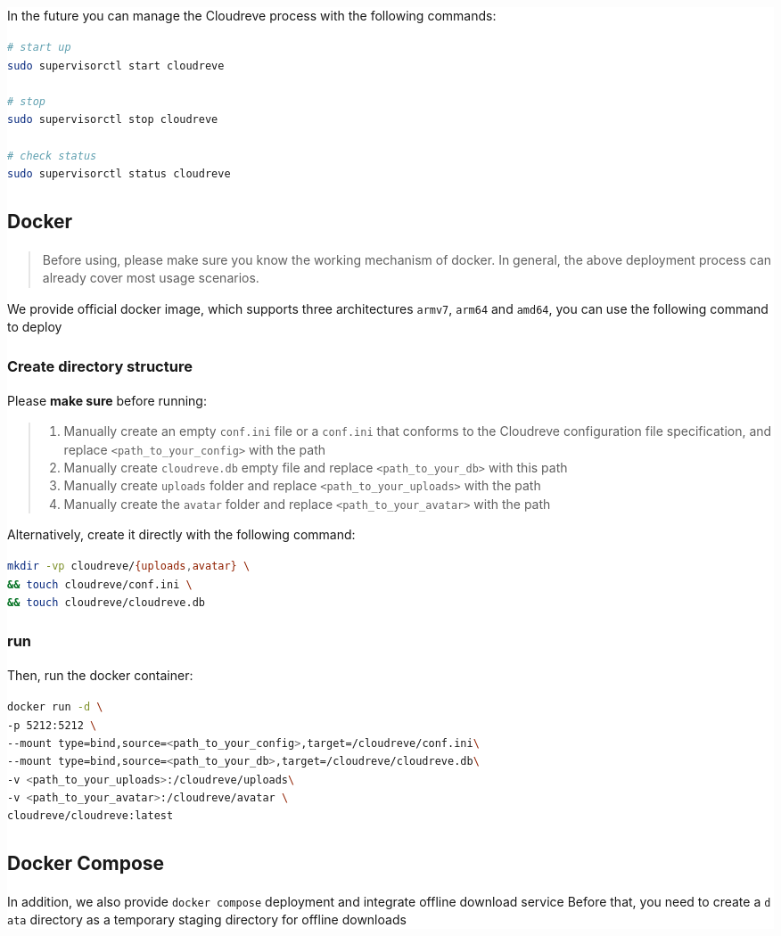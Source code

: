 In the future you can manage the Cloudreve process with the following commands:

```bash
# start up
sudo supervisorctl start cloudreve

# stop
sudo supervisorctl stop cloudreve

# check status
sudo supervisorctl status cloudreve
```

## Docker
> Before using, please make sure you know the working mechanism of docker. In general, the above deployment process can already cover most usage scenarios.

We provide official docker image, which supports three architectures `armv7`, `arm64` and `amd64`, you can use the following command to deploy

### Create directory structure

Please **make sure** before running:

> 1. Manually create an empty `conf.ini` file or a `conf.ini` that conforms to the Cloudreve configuration file specification, and replace `<path_to_your_config>` with the path
> 2. Manually create `cloudreve.db` empty file and replace `<path_to_your_db>` with this path
> 3. Manually create `uploads` folder and replace `<path_to_your_uploads>` with the path
> 4. Manually create the `avatar` folder and replace `<path_to_your_avatar>` with the path

Alternatively, create it directly with the following command:

```bash
mkdir -vp cloudreve/{uploads,avatar} \
&& touch cloudreve/conf.ini \
&& touch cloudreve/cloudreve.db
```

### run

Then, run the docker container:

```bash
docker run -d \
-p 5212:5212 \
--mount type=bind,source=<path_to_your_config>,target=/cloudreve/conf.ini\
--mount type=bind,source=<path_to_your_db>,target=/cloudreve/cloudreve.db\
-v <path_to_your_uploads>:/cloudreve/uploads\
-v <path_to_your_avatar>:/cloudreve/avatar \
cloudreve/cloudreve:latest
```

## Docker Compose

In addition, we also provide `docker compose` deployment and integrate offline download service
Before that, you need to create a `data` directory as a temporary staging directory for offline downloads
